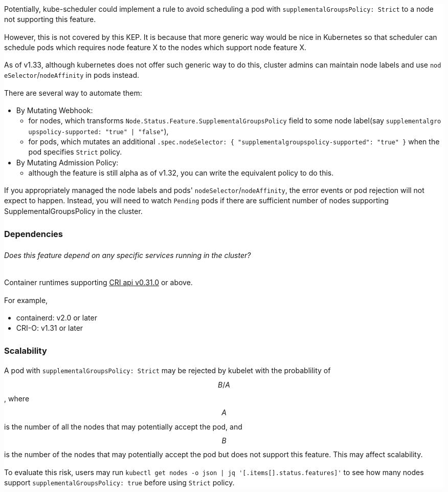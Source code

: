 

Potentially, kube-scheduler could implement a rule to avoid scheduling a pod with `supplementalGroupsPolicy: Strict`
to a node not supporting this feature. 

However, this is not covered by this KEP. It is because that more generic way would be nice in Kubernetes so that scheduler can schedule pods which requires node feature X
to the nodes which support node feature X.

As of v1.33, although kubernetes does not offer such generic way to do this, cluster admins can maintain node labels and use `nodeSelector`/`nodeAffinity` in pods instead.

There are several way to automate them:

- By Mutating Webhook:
  - for nodes, which transforms `Node.Status.Feature.SupplementalGroupsPolicy` field to some node label(say `supplementalgroupspolicy-supported: "true" | "false"`),
  - for pods, which mutates an additional `.spec.nodeSelector: { "supplementalgroupspolicy-supported": "true" }` when the pod specifies `Strict` policy.
- By Mutating Admission Policy:
  - although the feature is still alpha as of v1.32, you can write the equivalent policy to do this.

If you appropriately managed the node labels and pods' `nodeSelector`/`nodeAffinity`, the error events or pod rejection will not expect to happen. Instead, you will need to watch `Pending` pods if there are sufficient number of nodes supporting SupplementalGroupsPolicy in the cluster.

### Dependencies



###### Does this feature depend on any specific services running in the cluster?



Container runtimes supporting [CRI api v0.31.0](https://github.com/kubernetes/cri-api/tree/v0.31.0) or above.

For example, 
- containerd: v2.0 or later
- CRI-O: v1.31 or later

### Scalability




A pod with `supplementalGroupsPolicy: Strict` may be rejected by kubelet with the probablility of $$B/A$$,
where $$A$$ is the number of all the nodes that may potentially accept the pod,
and $$B$$ is the number of the nodes that may potentially accept the pod but does not support this feature.
This may affect scalability.

To evaluate this risk, users may run
`kubectl get nodes -o json | jq '[.items[].status.features]'`
to see how many nodes support `supplementalGroupsPolicy: true` before using `Strict` policy.


[kubernetes.io]: https://kubernetes.io/
[kubernetes/enhancements]: https://git.k8s.io/enhancements
[kubernetes/kubernetes]: https://git.k8s.io/kubernetes
[kubernetes/website]: https://git.k8s.io/website
[conformance tests]: https://git.k8s.io/community/contributors/devel/sig-architecture/conformance-tests.md